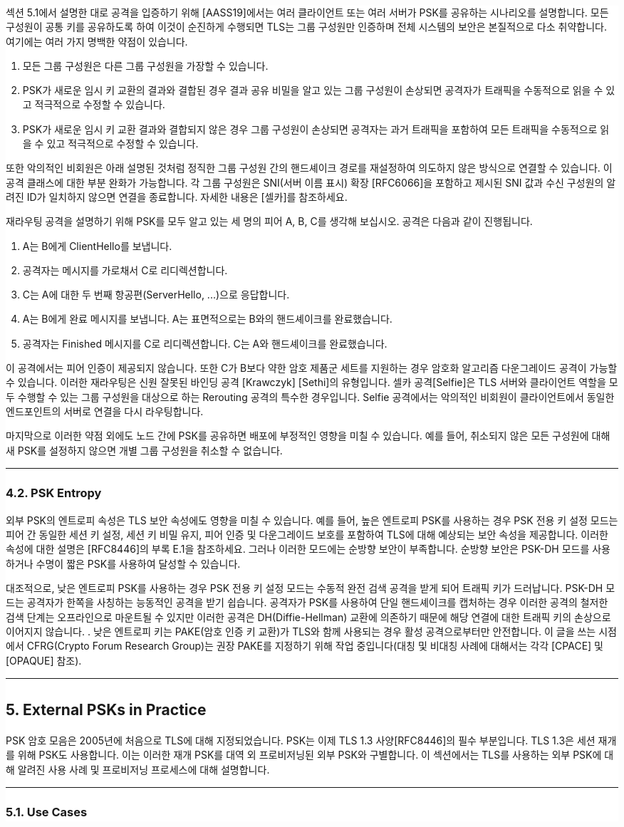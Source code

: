 섹션 5.1에서 설명한 대로 공격을 입증하기 위해 \[AASS19\]에서는 여러 클라이언트 또는 여러 서버가 PSK를 공유하는 시나리오를 설명합니다.  모든 구성원이 공통 키를 공유하도록 하여 이것이 순진하게 수행되면 TLS는 그룹 구성원만 인증하며 전체 시스템의 보안은 본질적으로 다소 취약합니다.  여기에는 여러 가지 명백한 약점이 있습니다.

1. 모든 그룹 구성원은 다른 그룹 구성원을 가장할 수 있습니다.

1. PSK가 새로운 임시 키 교환의 결과와 결합된 경우 결과 공유 비밀을 알고 있는 그룹 구성원이 손상되면 공격자가 트래픽을 수동적으로 읽을 수 있고 적극적으로 수정할 수 있습니다.

1. PSK가 새로운 임시 키 교환 결과와 결합되지 않은 경우 그룹 구성원이 손상되면 공격자는 과거 트래픽을 포함하여 모든 트래픽을 수동적으로 읽을 수 있고 적극적으로 수정할 수 있습니다.

또한 악의적인 비회원은 아래 설명된 것처럼 정직한 그룹 구성원 간의 핸드셰이크 경로를 재설정하여 의도하지 않은 방식으로 연결할 수 있습니다.  이 공격 클래스에 대한 부분 완화가 가능합니다. 각 그룹 구성원은 SNI\(서버 이름 표시\) 확장 \[RFC6066\]을 포함하고 제시된 SNI 값과 수신 구성원의 알려진 ID가 일치하지 않으면 연결을 종료합니다.  자세한 내용은 \[셀카\]를 참조하세요.

재라우팅 공격을 설명하기 위해 PSK를 모두 알고 있는 세 명의 피어 A, B, C를 생각해 보십시오.  공격은 다음과 같이 진행됩니다.

1. A는 B에게 ClientHello를 보냅니다.

1. 공격자는 메시지를 가로채서 C로 리디렉션합니다.

1. C는 A에 대한 두 번째 항공편\(ServerHello, ...\)으로 응답합니다.

1. A는 B에게 완료 메시지를 보냅니다. A는 표면적으로는 B와의 핸드셰이크를 완료했습니다.

1. 공격자는 Finished 메시지를 C로 리디렉션합니다. C는 A와 핸드셰이크를 완료했습니다.

이 공격에서는 피어 인증이 제공되지 않습니다.  또한 C가 B보다 약한 암호 제품군 세트를 지원하는 경우 암호화 알고리즘 다운그레이드 공격이 가능할 수 있습니다.  이러한 재라우팅은 신원 잘못된 바인딩 공격 \[Krawczyk\] \[Sethi\]의 유형입니다.  셀카 공격\[Selfie\]은 TLS 서버와 클라이언트 역할을 모두 수행할 수 있는 그룹 구성원을 대상으로 하는 Rerouting 공격의 특수한 경우입니다.  Selfie 공격에서는 악의적인 비회원이 클라이언트에서 동일한 엔드포인트의 서버로 연결을 다시 라우팅합니다.

마지막으로 이러한 약점 외에도 노드 간에 PSK를 공유하면 배포에 부정적인 영향을 미칠 수 있습니다.  예를 들어, 취소되지 않은 모든 구성원에 대해 새 PSK를 설정하지 않으면 개별 그룹 구성원을 취소할 수 없습니다.

---
### **4.2.  PSK Entropy**

외부 PSK의 엔트로피 속성은 TLS 보안 속성에도 영향을 미칠 수 있습니다.  예를 들어, 높은 엔트로피 PSK를 사용하는 경우 PSK 전용 키 설정 모드는 피어 간 동일한 세션 키 설정, 세션 키 비밀 유지, 피어 인증 및 다운그레이드 보호를 포함하여 TLS에 대해 예상되는 보안 속성을 제공합니다.  이러한 속성에 대한 설명은 \[RFC8446\]의 부록 E.1을 참조하세요.  그러나 이러한 모드에는 순방향 보안이 부족합니다. 순방향 보안은 PSK-DH 모드를 사용하거나 수명이 짧은 PSK를 사용하여 달성할 수 있습니다.

대조적으로, 낮은 엔트로피 PSK를 사용하는 경우 PSK 전용 키 설정 모드는 수동적 완전 검색 공격을 받게 되어 트래픽 키가 드러납니다.  PSK-DH 모드는 공격자가 한쪽을 사칭하는 능동적인 공격을 받기 쉽습니다.  공격자가 PSK를 사용하여 단일 핸드셰이크를 캡처하는 경우 이러한 공격의 철저한 검색 단계는 오프라인으로 마운트될 수 있지만 이러한 공격은 DH\(Diffie-Hellman\) 교환에 의존하기 때문에 해당 연결에 대한 트래픽 키의 손상으로 이어지지 않습니다. .  낮은 엔트로피 키는 PAKE\(암호 인증 키 교환\)가 TLS와 함께 사용되는 경우 활성 공격으로부터만 안전합니다.  이 글을 쓰는 시점에서 CFRG\(Crypto Forum Research Group\)는 권장 PAKE를 지정하기 위해 작업 중입니다\(대칭 및 비대칭 사례에 대해서는 각각 \[CPACE\] 및 \[OPAQUE\] 참조\).

---
## **5.  External PSKs in Practice**

PSK 암호 모음은 2005년에 처음으로 TLS에 대해 지정되었습니다. PSK는 이제 TLS 1.3 사양\[RFC8446\]의 필수 부분입니다.  TLS 1.3은 세션 재개를 위해 PSK도 사용합니다.  이는 이러한 재개 PSK를 대역 외 프로비저닝된 외부 PSK와 구별합니다.  이 섹션에서는 TLS를 사용하는 외부 PSK에 대해 알려진 사용 사례 및 프로비저닝 프로세스에 대해 설명합니다.

---
### **5.1.  Use Cases**
